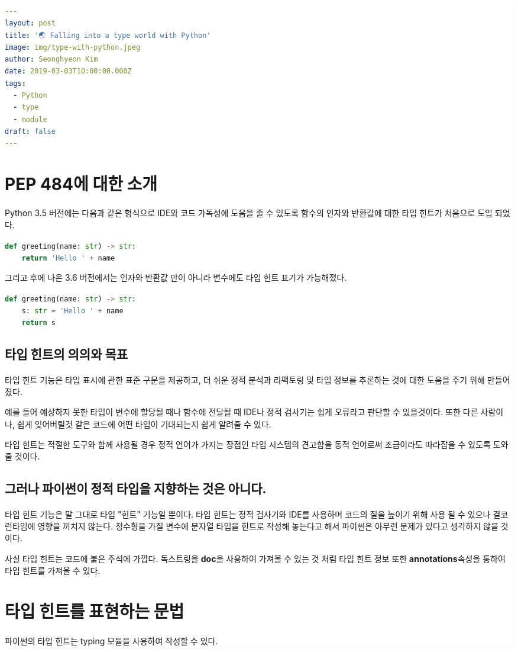 ```yaml
---
layout: post
title: '🌏 Falling into a type world with Python'
image: img/type-with-python.jpeg
author: Seonghyeon Kim
date: 2019-03-03T10:00:00.000Z
tags:
  - Python
  - type
  - module
draft: false
---
```


# PEP 484에 대한 소개

Python 3.5 버전에는 다음과 같은 형식으로 IDE와 코드 가독성에 도움을 줄 수 있도록 함수의 인자와 반환값에 대한 타입 힌트가 처음으로 도입 되었다.

```python
def greeting(name: str) -> str:
    return 'Hello ' + name
```

그리고 후에 나온 3.6 버전에서는 인자와 반환값 만이 아니라 변수에도 타입 힌트 표기가 가능해졌다.

```python
def greeting(name: str) -> str:
    s: str = 'Hello ' + name
    return s
```

## 타입 힌트의 의의와 목표

타입 힌트 기능은 타입 표시에 관한 표준 구문을 제공하고, 더 쉬운 정적 분석과 리팩토링 및 타입 정보를 추론하는 것에 대한 도움을 주기 위해 만들어졌다.

예를 들어 예상하지 못한 타입이 변수에 할당될 때나 함수에 전달될 때 IDE나 정적 검사기는 쉽게 오류라고 판단할 수 있을것이다. 또한 다른 사람이나, 쉽게 잊어버릴것 같은 코드에 어떤 타입이 기대되는지 쉽게 알려줄 수 있다.

타입 힌트는 적절한 도구와 함께 사용될 경우 정적 언어가 가지는 장점인 타입 시스템의 견고함을 동적 언어로써 조금이라도 따라잡을 수 있도록 도와줄 것이다.

## 그러나 파이썬이 정적 타입을 지향하는 것은 아니다.

타입 힌트 기능은 말 그대로 타입 "힌트" 기능일 뿐이다. 타입 힌트는 정적 검사기와 IDE를 사용하며 코드의 질을 높이기 위해 사용 될 수 있으나 결코 런타임에 영향을 끼치지 않는다. 정수형을 가질 변수에 문자열 타입을 힌트로 작성해 놓는다고 해서 파이썬은 아무런 문제가 있다고 생각하지 않을 것이다.

사실 타입 힌트는 코드에 붙은 주석에 가깝다. 독스트링을 **doc**을 사용하여 가져올 수 있는 것 처럼 타입 힌트 정보 또한 **annotations**속성을 통하여 타입 힌트를 가져올 수 있다.

# 타입 힌트를 표현하는 문법

파이썬의 타입 힌트는 typing 모듈을 사용하여 작성할 수 있다.
